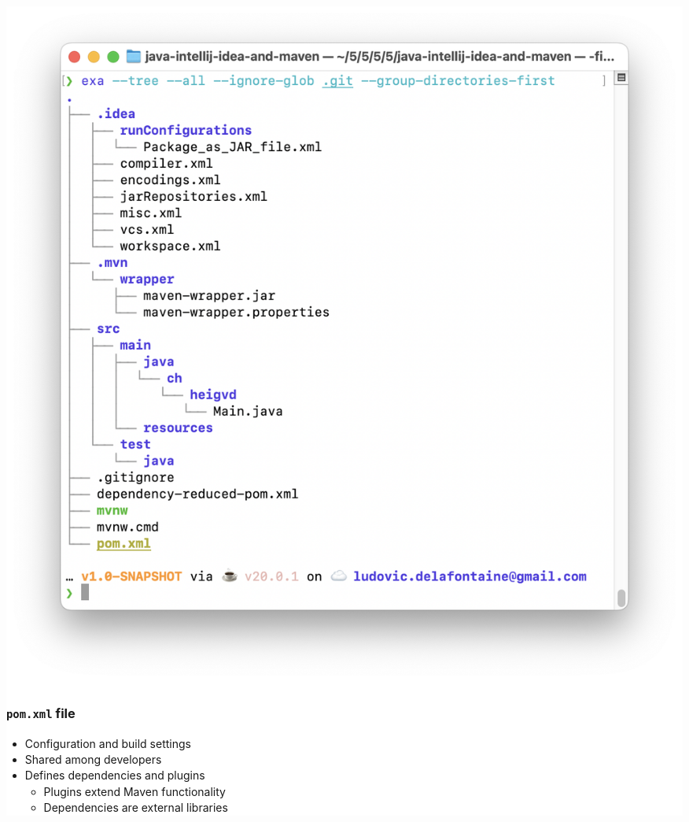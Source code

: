 ![bg right contain](./images/maven-project-structure.png)

### `pom.xml` file

- Configuration and build settings
- Shared among developers
- Defines dependencies and plugins
  - Plugins extend Maven functionality
  - Dependencies are external libraries
